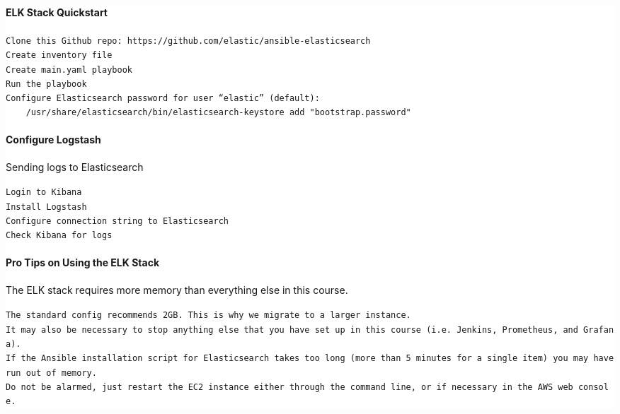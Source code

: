 #### ELK Stack Quickstart

    Clone this Github repo: https://github.com/elastic/ansible-elasticsearch
    Create inventory file
    Create main.yaml playbook
    Run the playbook
    Configure Elasticsearch password for user “elastic” (default):
        /usr/share/elasticsearch/bin/elasticsearch-keystore add "bootstrap.password"


#### Configure Logstash

Sending logs to Elasticsearch

    Login to Kibana
    Install Logstash
    Configure connection string to Elasticsearch
    Check Kibana for logs

#### Pro Tips on Using the ELK Stack

The ELK stack requires more memory than everything else in this course.

    The standard config recommends 2GB. This is why we migrate to a larger instance.
    It may also be necessary to stop anything else that you have set up in this course (i.e. Jenkins, Prometheus, and Grafana).
    If the Ansible installation script for Elasticsearch takes too long (more than 5 minutes for a single item) you may have run out of memory.
    Do not be alarmed, just restart the EC2 instance either through the command line, or if necessary in the AWS web console.



